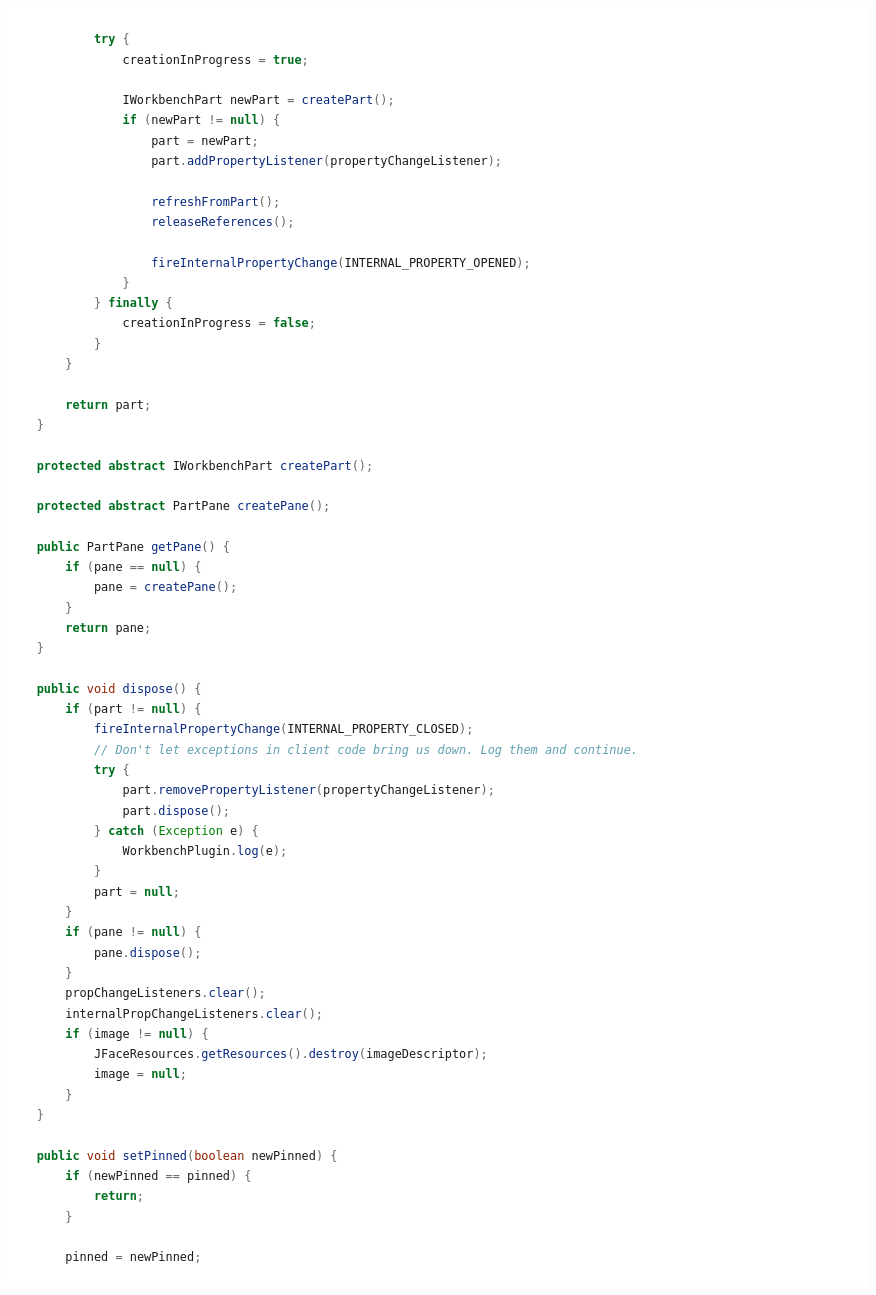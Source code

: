 ```java
            
            try {
                creationInProgress = true;
                
                IWorkbenchPart newPart = createPart();
                if (newPart != null) {
                    part = newPart;
                    part.addPropertyListener(propertyChangeListener);

                    refreshFromPart();
                    releaseReferences();
                    
                    fireInternalPropertyChange(INTERNAL_PROPERTY_OPENED);
                }
            } finally {
                creationInProgress = false;
            }
        }        
        
        return part;
    }
    
    protected abstract IWorkbenchPart createPart();
        
    protected abstract PartPane createPane();
    
    public PartPane getPane() {
        if (pane == null) {
            pane = createPane();
        }
        return pane;
    }

    public void dispose() {        
        if (part != null) {
            fireInternalPropertyChange(INTERNAL_PROPERTY_CLOSED);
            // Don't let exceptions in client code bring us down. Log them and continue.
            try {
                part.removePropertyListener(propertyChangeListener);
                part.dispose();
            } catch (Exception e) {
                WorkbenchPlugin.log(e);
            }
            part = null;
        }
        if (pane != null) {
            pane.dispose();
        }
        propChangeListeners.clear();
        internalPropChangeListeners.clear();
        if (image != null) {
            JFaceResources.getResources().destroy(imageDescriptor);
            image = null;
        }
    }

    public void setPinned(boolean newPinned) {
        if (newPinned == pinned) {
            return;
        }
        
        pinned = newPinned;
        
```
